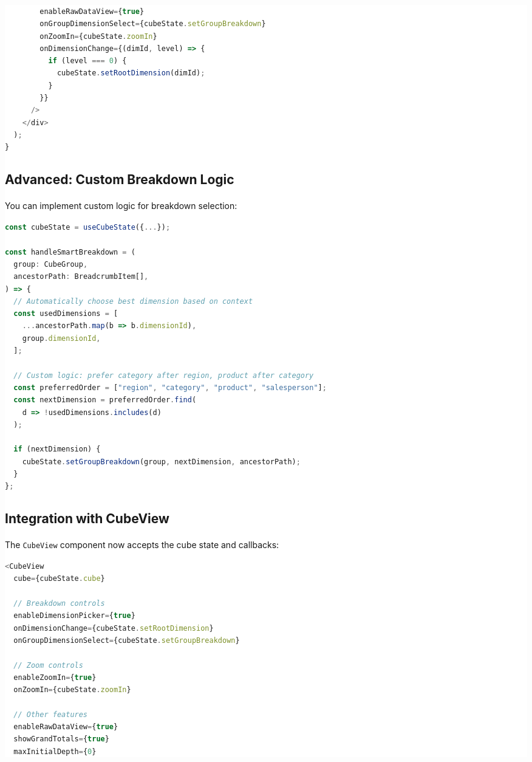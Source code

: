 ```typescript
        enableRawDataView={true}
        onGroupDimensionSelect={cubeState.setGroupBreakdown}
        onZoomIn={cubeState.zoomIn}
        onDimensionChange={(dimId, level) => {
          if (level === 0) {
            cubeState.setRootDimension(dimId);
          }
        }}
      />
    </div>
  );
}
```

## Advanced: Custom Breakdown Logic

You can implement custom logic for breakdown selection:

```typescript
const cubeState = useCubeState({...});

const handleSmartBreakdown = (
  group: CubeGroup,
  ancestorPath: BreadcrumbItem[],
) => {
  // Automatically choose best dimension based on context
  const usedDimensions = [
    ...ancestorPath.map(b => b.dimensionId),
    group.dimensionId,
  ];

  // Custom logic: prefer category after region, product after category
  const preferredOrder = ["region", "category", "product", "salesperson"];
  const nextDimension = preferredOrder.find(
    d => !usedDimensions.includes(d)
  );

  if (nextDimension) {
    cubeState.setGroupBreakdown(group, nextDimension, ancestorPath);
  }
};
```

## Integration with CubeView

The `CubeView` component now accepts the cube state and callbacks:

```typescript
<CubeView
  cube={cubeState.cube}

  // Breakdown controls
  enableDimensionPicker={true}
  onDimensionChange={cubeState.setRootDimension}
  onGroupDimensionSelect={cubeState.setGroupBreakdown}

  // Zoom controls
  enableZoomIn={true}
  onZoomIn={cubeState.zoomIn}

  // Other features
  enableRawDataView={true}
  showGrandTotals={true}
  maxInitialDepth={0}
```